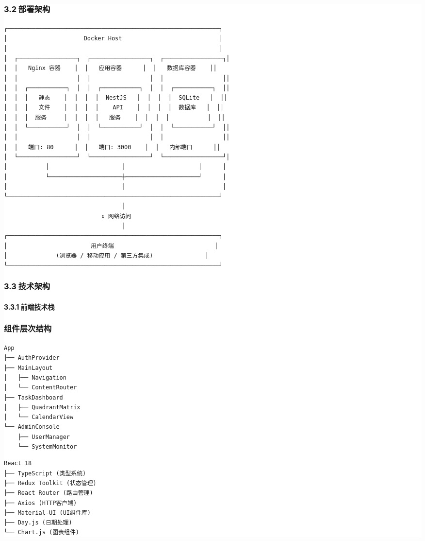 ### 3.2 部署架构

```
┌─────────────────────────────────────────────────────────────┐
│                      Docker Host                            │
│                                                             │
│  ┌─────────────────┐  ┌─────────────────┐  ┌─────────────────┐│
│  │   Nginx 容器    │  │   应用容器      │  │   数据库容器    ││
│  │                 │  │                 │  │                 ││
│  │  ┌───────────┐  │  │  ┌───────────┐  │  │  ┌───────────┐  ││
│  │  │   静态    │  │  │  │  NestJS   │  │  │  │  SQLite   │  ││
│  │  │   文件    │  │  │  │    API    │  │  │  │  数据库   │  ││
│  │  │  服务     │  │  │  │   服务    │  │  │  │           │  ││
│  │  └───────────┘  │  │  └───────────┘  │  │  └───────────┘  ││
│  │                 │  │                 │  │                 ││
│  │   端口: 80      │  │   端口: 3000    │  │   内部端口      ││
│  └─────────────────┘  └─────────────────┘  └─────────────────┘│
│           │                     │                     │      │
│           └─────────────────────┼─────────────────────┘      │
│                                 │                            │
└─────────────────────────────────────────────────────────────┘
                                  │
                            ↕ 网络访问
                                  │
┌─────────────────────────────────────────────────────────────┐
│                        用户终端                             │
│              (浏览器 / 移动应用 / 第三方集成)               │
└─────────────────────────────────────────────────────────────┘
```

### 3.3 技术架构

#### 3.3.1 前端技术栈

### 组件层次结构
```
App
├── AuthProvider
├── MainLayout
│   ├── Navigation
│   └── ContentRouter
├── TaskDashboard
│   ├── QuadrantMatrix
│   └── CalendarView
└── AdminConsole
    ├── UserManager
    └── SystemMonitor
```
```
React 18
├── TypeScript (类型系统)
├── Redux Toolkit (状态管理)
├── React Router (路由管理)
├── Axios (HTTP客户端)
├── Material-UI (UI组件库)
├── Day.js (日期处理)
└── Chart.js (图表组件)
```
